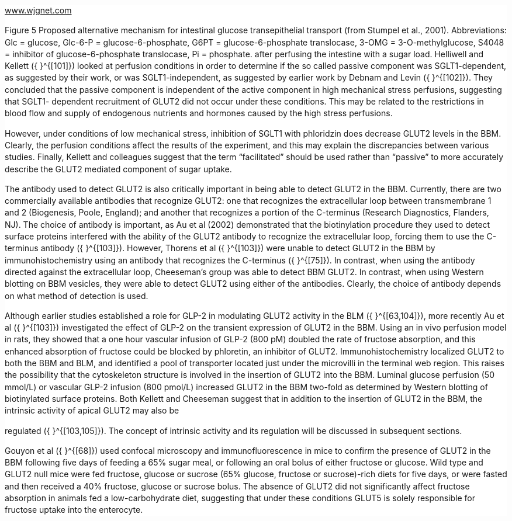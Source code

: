 www.wjgnet.com

Figure 5 Proposed alternative mechanism for intestinal glucose transepithelial transport (from Stumpel et al., 2001). Abbreviations: Glc = glucose, Glc-6-P = glucose-6-phosphate, G6PT = glucose-6-phosphate translocase, 3-OMG = 3-O-methylglucose, S4048 = inhibitor of glucose-6-phosphate translocase, Pi = phosphate.
after perfusing the intestine with a sugar load.
Helliwell and Kellett \({ }^{[101]}\) looked at perfusion conditions in order to determine if the so called passive component was SGLT1-dependent, as suggested by their work, or was SGLT1-independent, as suggested by earlier work by Debnam and Levin \({ }^{[102]}\). They concluded that the passive component is independent of the active component in high mechanical stress perfusions, suggesting that SGLT1- dependent recruitment of GLUT2 did not occur under these conditions. This may be related to the restrictions in blood flow and supply of endogenous nutrients and hormones caused by the high stress perfusions.

However, under conditions of low mechanical stress, inhibition of SGLT1 with phloridzin does decrease GLUT2 levels in the BBM. Clearly, the perfusion conditions affect the results of the experiment, and this may explain the discrepancies between various studies. Finally, Kellett and colleagues suggest that the term “facilitated” should be used rather than “passive” to more accurately describe the GLUT2 mediated component of sugar uptake.

The antibody used to detect GLUT2 is also critically important in being able to detect GLUT2 in the BBM. Currently, there are two commercially available antibodies that recognize GLUT2: one that recognizes the extracellular loop between transmembrane 1 and 2 (Biogenesis, Poole, England); and another that recognizes a portion of the C-terminus (Research Diagnostics, Flanders, NJ). The choice of antibody is important, as Au et al (2002) demonstrated that the biotinylation procedure they used to detect surface proteins interfered with the ability of the GLUT2 antibody to recognize the extracellular loop, forcing them to use the C-terminus antibody \({ }^{[103]}\). However, Thorens et al \({ }^{[103]}\) were unable to detect GLUT2 in the BBM by immunohistochemistry using an antibody that recognizes the C-terminus \({ }^{[75]}\). In contrast, when using the antibody directed against the extracellular loop, Cheeseman’s group was able to detect BBM GLUT2. In contrast, when using Western blotting on BBM vesicles, they were able to detect GLUT2 using either of the antibodies. Clearly, the choice of antibody depends on what method of detection is used.

Although earlier studies established a role for GLP-2 in modulating GLUT2 activity in the BLM \({ }^{[63,104]}\), more recently Au et al \({ }^{[103]}\) investigated the effect of GLP-2 on the transient expression of GLUT2 in the BBM. Using an in vivo perfusion model in rats, they showed that a one hour vascular infusion of GLP-2 (800 pM) doubled the rate of fructose absorption, and this enhanced absorption of fructose could be blocked by phloretin, an inhibitor of GLUT2. Immunohistochemistry localized GLUT2 to both the BBM and BLM, and identified a pool of transporter located just under the microvilli in the terminal web region. This raises the possibility that the cytoskeleton structure is involved in the insertion of GLUT2 into the BBM. Luminal glucose perfusion (50 mmol/L) or vascular GLP-2 infusion (800 pmol/L) increased GLUT2 in the BBM two-fold as determined by Western blotting of biotinylated surface proteins. Both Kellett and Cheeseman suggest that in addition to the insertion of GLUT2 in the BBM, the intrinsic activity of apical GLUT2 may also be

regulated \({ }^{[103,105]}\). The concept of intrinsic activity and its regulation will be discussed in subsequent sections.

Gouyon et al \({ }^{[68]}\) used confocal microscopy and immunofluorescence in mice to confirm the presence of GLUT2 in the BBM following five days of feeding a 65% sugar meal, or following an oral bolus of either fructose or glucose. Wild type and GLUT2 null mice were fed fructose, glucose or sucrose (65% glucose, fructose or sucrose)-rich diets for five days, or were fasted and then received a 40% fructose, glucose or sucrose bolus. The absence of GLUT2 did not significantly affect fructose absorption in animals fed a low-carbohydrate diet, suggesting that under these conditions GLUT5 is solely responsible for fructose uptake into the enterocyte.

